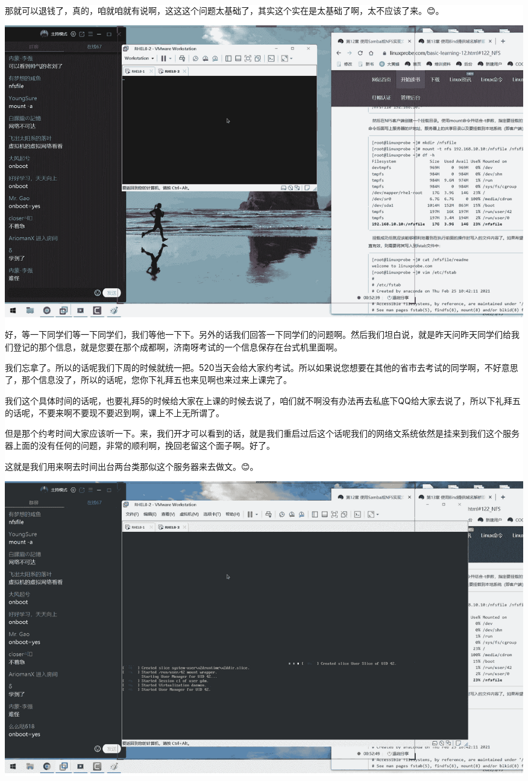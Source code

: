那就可以退钱了，真的，咱就咱就有说啊，这这这个问题太基础了，其实这个实在是太基础了啊，太不应该了来。😊。



![](img/ab0cf6f3b48697b8bc07fa6fa7ebf707_57.png)

好，等一下同学们等一下同学们，我们等他一下下。另外的话我们回答一下同学们的问题啊。然后我们坦白说，就是昨天问昨天同学们给我们登记的那个信息，就是您要在那个成都啊，济南呀考试的一个信息保存在台式机里面啊。

我们忘拿了。所以的话呢我们下周的时候就统一把。520当天会给大家约考试。所以如果说您想要在其他的省市去考试的同学啊，不好意思了，那个信息没了，所以的话呢，您你下礼拜五也来见啊也来过来上课完了。

我们这个具体时间的话呢，也要礼拜5的时候给大家在上课的时候去说了，咱们就不啊没有办法再去私底下QQ给大家去说了，所以下礼拜五的话呢，不要来啊不要现不要迟到啊，课上不上无所谓了。

但是那个约考时间大家应该听一下。来，我们开才可以看到的话，就是我们重启过后这个话呢我们的网络文系统依然是挂来到我们这个服务器上面的没有任何的问题，非常的顺利啊，挽回老留这个面子啊。好了。

这就是我们用来啊去时间出台两台类那似这个服务器来去做文。😊。

![](img/ab0cf6f3b48697b8bc07fa6fa7ebf707_59.png)
